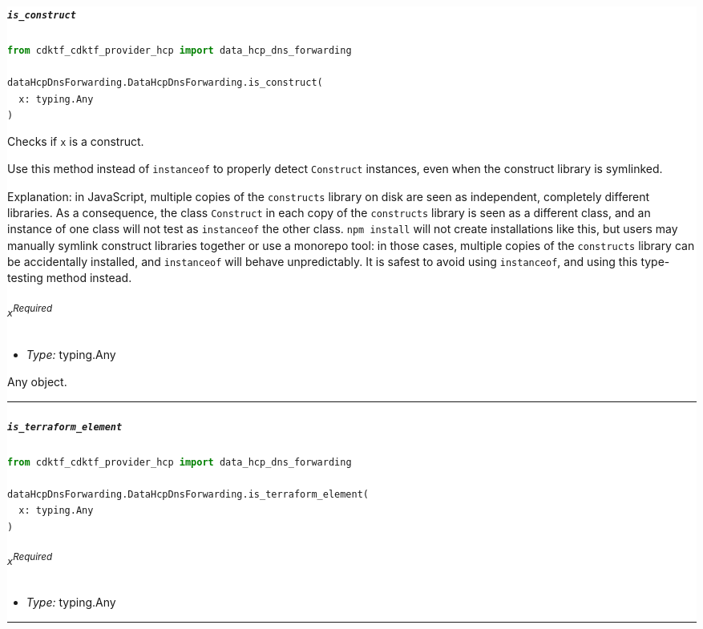 
##### `is_construct` <a name="is_construct" id="@cdktf/provider-hcp.dataHcpDnsForwarding.DataHcpDnsForwarding.isConstruct"></a>

```python
from cdktf_cdktf_provider_hcp import data_hcp_dns_forwarding

dataHcpDnsForwarding.DataHcpDnsForwarding.is_construct(
  x: typing.Any
)
```

Checks if `x` is a construct.

Use this method instead of `instanceof` to properly detect `Construct`
instances, even when the construct library is symlinked.

Explanation: in JavaScript, multiple copies of the `constructs` library on
disk are seen as independent, completely different libraries. As a
consequence, the class `Construct` in each copy of the `constructs` library
is seen as a different class, and an instance of one class will not test as
`instanceof` the other class. `npm install` will not create installations
like this, but users may manually symlink construct libraries together or
use a monorepo tool: in those cases, multiple copies of the `constructs`
library can be accidentally installed, and `instanceof` will behave
unpredictably. It is safest to avoid using `instanceof`, and using
this type-testing method instead.

###### `x`<sup>Required</sup> <a name="x" id="@cdktf/provider-hcp.dataHcpDnsForwarding.DataHcpDnsForwarding.isConstruct.parameter.x"></a>

- *Type:* typing.Any

Any object.

---

##### `is_terraform_element` <a name="is_terraform_element" id="@cdktf/provider-hcp.dataHcpDnsForwarding.DataHcpDnsForwarding.isTerraformElement"></a>

```python
from cdktf_cdktf_provider_hcp import data_hcp_dns_forwarding

dataHcpDnsForwarding.DataHcpDnsForwarding.is_terraform_element(
  x: typing.Any
)
```

###### `x`<sup>Required</sup> <a name="x" id="@cdktf/provider-hcp.dataHcpDnsForwarding.DataHcpDnsForwarding.isTerraformElement.parameter.x"></a>

- *Type:* typing.Any

---